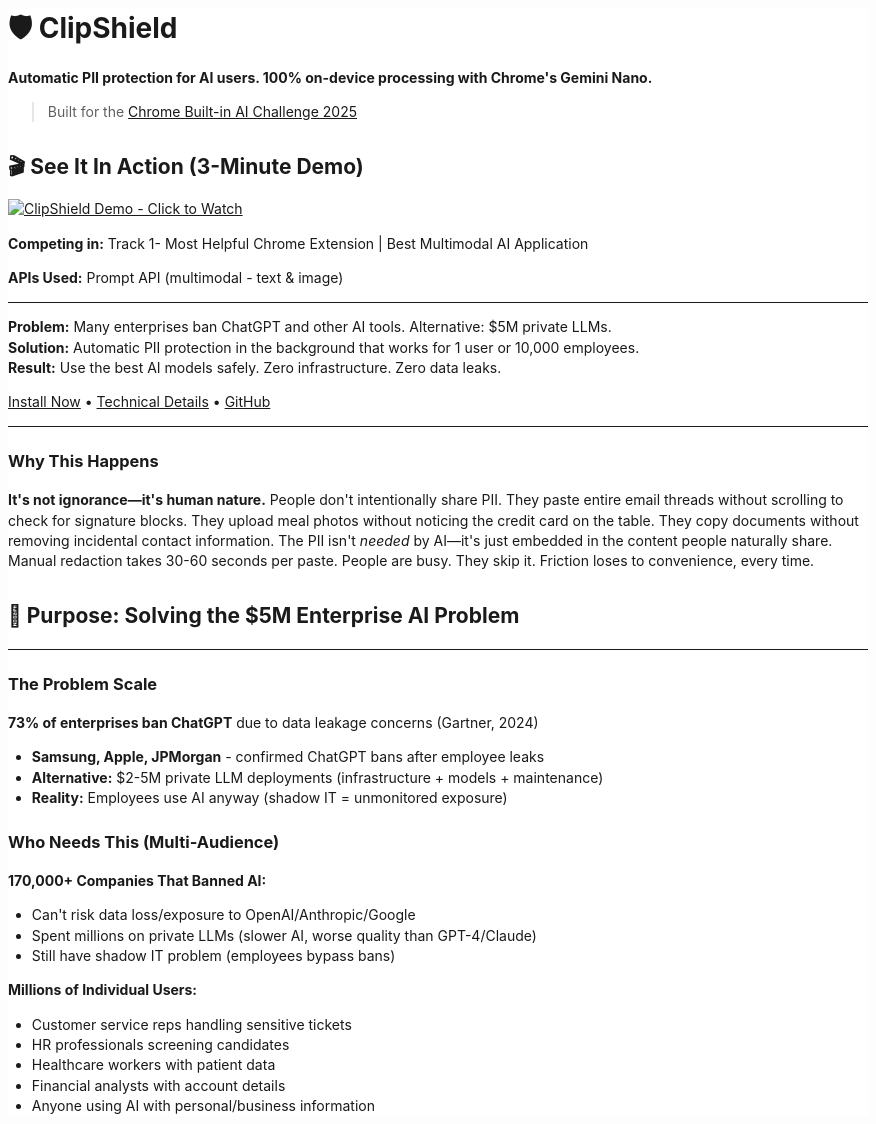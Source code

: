 # 🛡️ ClipShield

**Automatic PII protection for AI users. 100% on-device processing with Chrome's Gemini Nano.**

> Built for the [Chrome Built-in AI Challenge 2025](https://googlechromeai2025.devpost.com)

## 🎬 See It In Action (3-Minute Demo)

[![ClipShield Demo - Click to Watch](https://img.shields.io/badge/▶️_WATCH-3_Minute_Demo-red?style=for-the-badge&logo=youtube)](https://youtu.be/M6PbzOhTzTU)

**Competing in:** Track 1- Most Helpful Chrome Extension | Best Multimodal AI Application

**APIs Used:** Prompt API (multimodal - text & image)

---

**Problem:** Many enterprises ban ChatGPT and other AI tools. Alternative: $5M private LLMs.  
**Solution:** Automatic PII protection in the background that works for 1 user or 10,000 employees.  
**Result:** Use the best AI models safely. Zero infrastructure. Zero data leaks.

[Install Now](#-installation) • [Technical Details](#-technical-execution-showcasing-chromes-built-in-ai) • [GitHub](https://github.com/dsmih/clipshield)

---

### Why This Happens

**It's not ignorance—it's human nature.** People don't intentionally share PII. They paste entire email threads without scrolling to check for signature blocks. They upload meal photos without noticing the credit card on the table. They copy documents without removing incidental contact information. The PII isn't *needed* by AI—it's just embedded in the content people naturally share. Manual redaction takes 30-60 seconds per paste. People are busy. They skip it. Friction loses to convenience, every time.
## 🎯 Purpose: Solving the $5M Enterprise AI Problem

---

### The Problem Scale

**73% of enterprises ban ChatGPT** due to data leakage concerns (Gartner, 2024)
- **Samsung, Apple, JPMorgan** - confirmed ChatGPT bans after employee leaks
- **Alternative:** $2-5M private LLM deployments (infrastructure + models + maintenance)
- **Reality:** Employees use AI anyway (shadow IT = unmonitored exposure)

### Who Needs This (Multi-Audience)

**170,000+ Companies That Banned AI:**
- Can't risk data loss/exposure to OpenAI/Anthropic/Google
- Spent millions on private LLMs (slower AI, worse quality than GPT-4/Claude)
- Still have shadow IT problem (employees bypass bans)

**Millions of Individual Users:**
- Customer service reps handling sensitive tickets
- HR professionals screening candidates
- Healthcare workers with patient data
- Financial analysts with account details
- Anyone using AI with personal/business information
